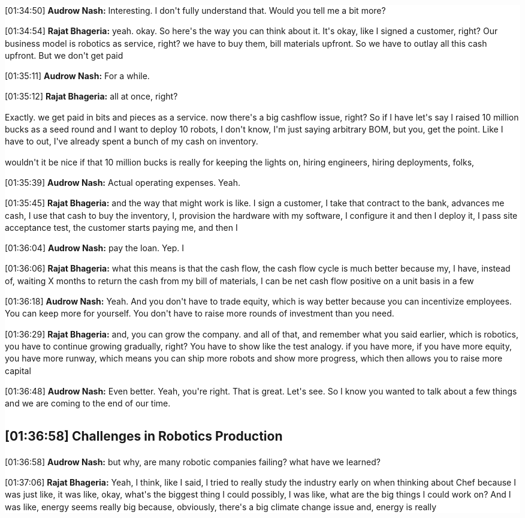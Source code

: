 [01:34:50] **Audrow Nash:** Interesting. I don't fully understand that. Would
you tell me a bit more?

[01:34:54] **Rajat Bhageria:** yeah. okay. So here's the way you can think about
it. It's okay, like I signed a customer, right? Our business model is robotics
as service, right? we have to buy them, bill materials upfront. So we have to
outlay all this cash upfront. But we don't get paid

[01:35:11] **Audrow Nash:** For a while.

[01:35:12] **Rajat Bhageria:** all at once, right?

Exactly. we get paid in bits and pieces as a service. now there's a big cashflow
issue, right? So if I have let's say I raised 10 million bucks as a seed round
and I want to deploy 10 robots, I don't know, I'm just saying arbitrary BOM, but
you, get the point. Like I have to out, I've already spent a bunch of my cash on
inventory.

wouldn't it be nice if that 10 million bucks is really for keeping the lights
on, hiring engineers, hiring deployments, folks,

[01:35:39] **Audrow Nash:** Actual operating expenses. Yeah.

[01:35:45] **Rajat Bhageria:** and the way that might work is like. I sign a
customer, I take that contract to the bank, advances me cash, I use that cash to
buy the inventory, I, provision the hardware with my software, I configure it
and then I deploy it, I pass site acceptance test, the customer starts paying
me, and then I

[01:36:04] **Audrow Nash:** pay the loan. Yep. I

[01:36:06] **Rajat Bhageria:** what this means is that the cash flow, the cash
flow cycle is much better because my, I have, instead of, waiting X months to
return the cash from my bill of materials, I can be net cash flow positive on a
unit basis in a few

[01:36:18] **Audrow Nash:** Yeah. And you don't have to trade equity, which is
way better because you can incentivize employees. You can keep more for
yourself. You don't have to raise more rounds of investment than you need.

[01:36:29] **Rajat Bhageria:** and, you can grow the company. and all of that,
and remember what you said earlier, which is robotics, you have to continue
growing gradually, right? You have to show like the test analogy. if you have
more, if you have more equity, you have more runway, which means you can ship
more robots and show more progress, which then allows you to raise more capital

[01:36:48] **Audrow Nash:** Even better. Yeah, you're right. That is great.
Let's see. So I know you wanted to talk about a few things and we are coming to
the end of our time.

## [01:36:58] Challenges in Robotics Production

[01:36:58] **Audrow Nash:** but why, are many robotic companies failing? what
have we learned?

[01:37:06] **Rajat Bhageria:** Yeah, I think, like I said, I tried to really
study the industry early on when thinking about Chef because I was just like, it
was like, okay, what's the biggest thing I could possibly, I was like, what are
the big things I could work on? And I was like, energy seems really big because,
obviously, there's a big climate change issue and, energy is really
